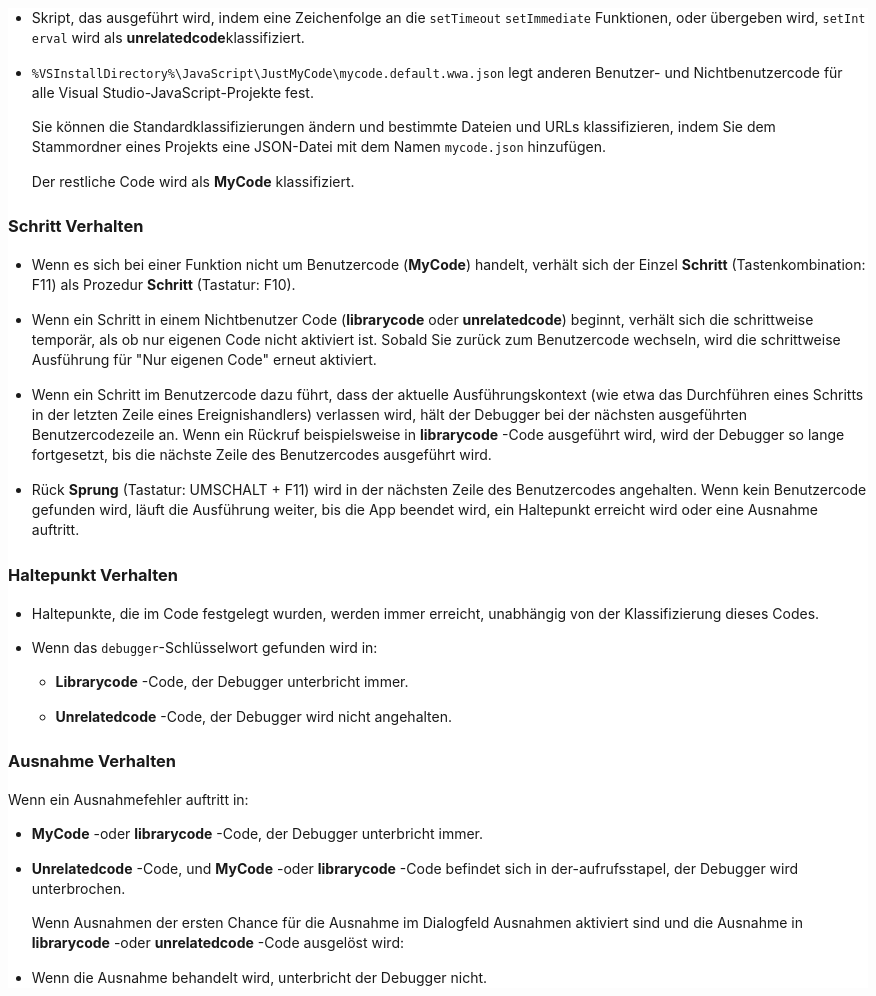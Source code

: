- Skript, das ausgeführt wird, indem eine Zeichenfolge an die `setTimeout` `setImmediate` Funktionen, oder übergeben wird, `setInterval` wird als **unrelatedcode**klassifiziert.  
  
- `%VSInstallDirectory%\JavaScript\JustMyCode\mycode.default.wwa.json` legt anderen Benutzer- und Nichtbenutzercode für alle Visual Studio-JavaScript-Projekte fest.  
  
  Sie können die Standardklassifizierungen ändern und bestimmte Dateien und URLs klassifizieren, indem Sie dem Stammordner eines Projekts eine JSON-Datei mit dem Namen `mycode.json` hinzufügen.  
  
  Der restliche Code wird als **MyCode** klassifiziert.  
  
### <a name="stepping-behavior"></a><a name="BKMK_JS_Stepping_behavior"></a>Schritt Verhalten  
  
- Wenn es sich bei einer Funktion nicht um Benutzercode (**MyCode**) handelt, verhält sich der Einzel **Schritt** (Tastenkombination: F11) als Prozedur **Schritt** (Tastatur: F10).  
  
- Wenn ein Schritt in einem Nichtbenutzer Code (**librarycode** oder **unrelatedcode**) beginnt, verhält sich die schrittweise temporär, als ob nur eigenen Code nicht aktiviert ist. Sobald Sie zurück zum Benutzercode wechseln, wird die schrittweise Ausführung für "Nur eigenen Code" erneut aktiviert.  
  
- Wenn ein Schritt im Benutzercode dazu führt, dass der aktuelle Ausführungskontext (wie etwa das Durchführen eines Schritts in der letzten Zeile eines Ereignishandlers) verlassen wird, hält der Debugger bei der nächsten ausgeführten Benutzercodezeile an. Wenn ein Rückruf beispielsweise in **librarycode** -Code ausgeführt wird, wird der Debugger so lange fortgesetzt, bis die nächste Zeile des Benutzercodes ausgeführt wird.  
  
- Rück **Sprung** (Tastatur: UMSCHALT + F11) wird in der nächsten Zeile des Benutzercodes angehalten. Wenn kein Benutzercode gefunden wird, läuft die Ausführung weiter, bis die App beendet wird, ein Haltepunkt erreicht wird oder eine Ausnahme auftritt.  
  
### <a name="breakpoint-behavior"></a><a name="BKMK_JS_Breakpoint_behavior"></a>Haltepunkt Verhalten  
  
- Haltepunkte, die im Code festgelegt wurden, werden immer erreicht, unabhängig von der Klassifizierung dieses Codes.  
  
- Wenn das `debugger`-Schlüsselwort gefunden wird in:  
  
  - **Librarycode** -Code, der Debugger unterbricht immer.  

  - **Unrelatedcode** -Code, der Debugger wird nicht angehalten.  
  
### <a name="exception-behavior"></a><a name="BKMK_JS_Exception_behavior"></a>Ausnahme Verhalten  
 Wenn ein Ausnahmefehler auftritt in:  
  
- **MyCode** -oder **librarycode** -Code, der Debugger unterbricht immer.  
  
- **Unrelatedcode** -Code, und **MyCode** -oder **librarycode** -Code befindet sich in der-aufrufsstapel, der Debugger wird unterbrochen.  
  
  Wenn Ausnahmen der ersten Chance für die Ausnahme im Dialogfeld Ausnahmen aktiviert sind und die Ausnahme in **librarycode** -oder **unrelatedcode** -Code ausgelöst wird:  
  
- Wenn die Ausnahme behandelt wird, unterbricht der Debugger nicht.  
  